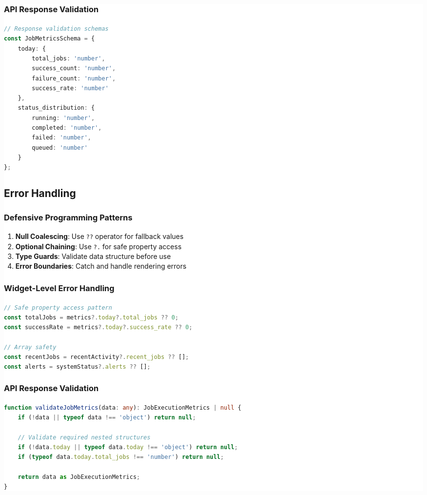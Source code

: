 ### API Response Validation

```typescript
// Response validation schemas
const JobMetricsSchema = {
    today: {
        total_jobs: 'number',
        success_count: 'number', 
        failure_count: 'number',
        success_rate: 'number'
    },
    status_distribution: {
        running: 'number',
        completed: 'number',
        failed: 'number',
        queued: 'number'
    }
};
```

## Error Handling

### Defensive Programming Patterns

1. **Null Coalescing**: Use `??` operator for fallback values
2. **Optional Chaining**: Use `?.` for safe property access
3. **Type Guards**: Validate data structure before use
4. **Error Boundaries**: Catch and handle rendering errors

### Widget-Level Error Handling

```typescript
// Safe property access pattern
const totalJobs = metrics?.today?.total_jobs ?? 0;
const successRate = metrics?.today?.success_rate ?? 0;

// Array safety
const recentJobs = recentActivity?.recent_jobs ?? [];
const alerts = systemStatus?.alerts ?? [];
```

### API Response Validation

```typescript
function validateJobMetrics(data: any): JobExecutionMetrics | null {
    if (!data || typeof data !== 'object') return null;
    
    // Validate required nested structures
    if (!data.today || typeof data.today !== 'object') return null;
    if (typeof data.today.total_jobs !== 'number') return null;
    
    return data as JobExecutionMetrics;
}
```
